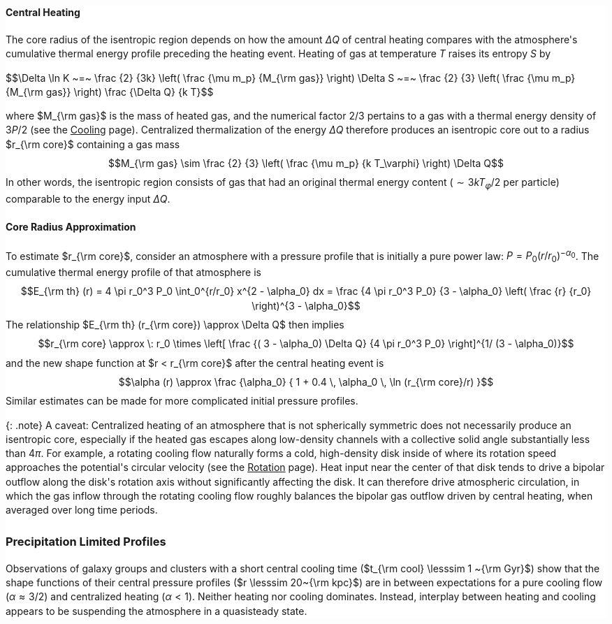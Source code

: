 #### Central Heating

The core radius of the isentropic region depends on how the amount $\Delta Q$ of central heating compares with the atmosphere's cumulative thermal energy profile preceding the heating event. Heating of gas at temperature $T$ raises its entropy $S$ by

<p>
  $$\Delta \ln K ~=~ \frac {2} {3k} \left( \frac {\mu m_p} {M_{\rm gas}} \right) \Delta S  ~=~ \frac {2} {3} \left( \frac {\mu m_p} {M_{\rm gas}} \right) \frac {\Delta Q} {k T}$$
</p>


where $M_{\rm gas}$ is the mass of heated gas, and the numerical factor 2/3 pertains to a gas with a thermal energy density of $3P/2$ (see the [Cooling](Cooling) page). Centralized thermalization of the energy $\Delta Q$ therefore produces an isentropic core out to a radius $r_{\rm core}$ containing a gas mass
  $$M_{\rm gas} \sim \frac {2} {3} \left( \frac {\mu m_p} {k T_\varphi} \right) \Delta Q$$
In other words, the isentropic region consists of gas that had an original thermal energy content ($\sim 3 k T_\varphi /2$ per particle) comparable to the energy input $\Delta Q$.

#### Core Radius Approximation

To estimate $r_{\rm core}$, consider an atmosphere with a pressure profile that is initially a pure power law: $P = P_0 (r / r_0)^{-\alpha_0}$. The cumulative thermal energy profile of that atmosphere is
  $$E_{\rm th} (r) = 4 \pi r_0^3 P_0 \int_0^{r/r_0} x^{2 - \alpha_0} dx
                   = \frac {4 \pi r_0^3 P_0} {3 - \alpha_0} 
                        \left( \frac {r} {r_0} \right)^{3 - \alpha_0}$$
The relationship $E_{\rm th} (r_{\rm core}) \approx \Delta Q$ then implies
  $$r_{\rm core} \approx \: r_0 \times \left[ \frac {( 3 - \alpha_0) \Delta Q} {4 \pi r_0^3 P_0} \right]^{1/ (3 - \alpha_0)}$$
and the new shape function at $r < r_{\rm core}$ after the central heating event is
  $$\alpha (r) \approx \frac {\alpha_0} { 1 + 0.4 \, \alpha_0 \,  \ln (r_{\rm core}/r) }$$
Similar estimates can be made for more complicated initial pressure profiles.

{: .note}
A caveat: Centralized heating of an atmosphere that is not spherically symmetric does not necessarily produce an isentropic core, especially if the heated gas escapes along low-density channels with a collective solid angle substantially less than $4 \pi$. For example, a rotating cooling flow naturally forms a cold, high-density disk inside of where its rotation speed approaches the potential's circular velocity (see the [Rotation](Rotation) page).  Heat input near the center of that disk tends to drive a bipolar outflow along the disk's rotation axis without significantly affecting the disk. It can therefore drive atmospheric circulation, in which the gas inflow through the rotating cooling flow roughly balances the bipolar gas outflow driven by central heating, when averaged over long time periods.

### Precipitation Limited Profiles

Observations of galaxy groups and clusters with a short central cooling time ($t_{\rm cool} \lesssim 1 ~{\rm Gyr}$) show that the shape functions of their central pressure profiles ($r \lesssim 20~{\rm kpc}$) are in between expectations for a pure cooling flow ($\alpha \approx 3/2$) and centralized heating ($\alpha < 1$). Neither heating nor cooling dominates. Instead, interplay between heating and cooling appears to be suspending the atmosphere in a quasisteady state.
